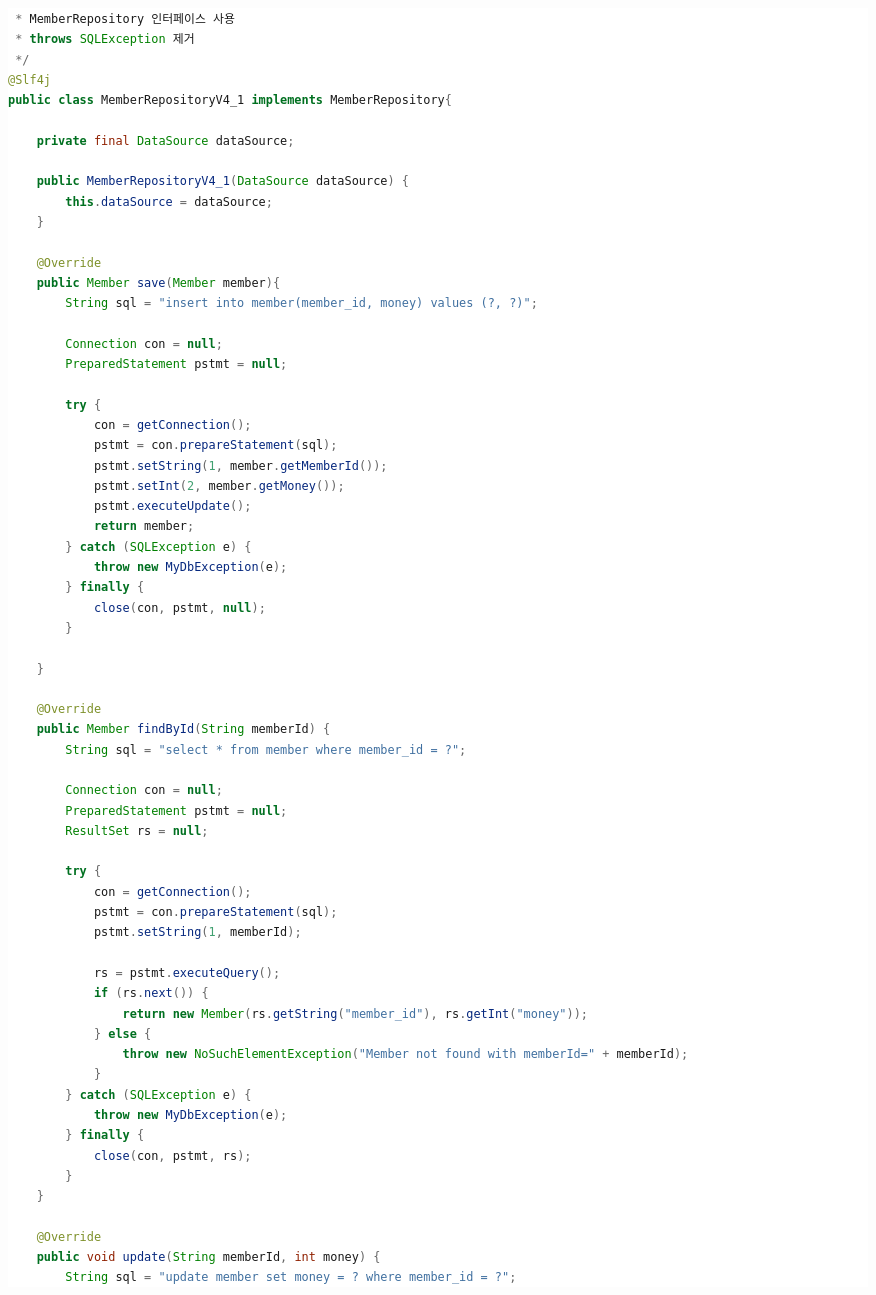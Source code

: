 ```java
 * MemberRepository 인터페이스 사용
 * throws SQLException 제거
 */
@Slf4j
public class MemberRepositoryV4_1 implements MemberRepository{

    private final DataSource dataSource;

    public MemberRepositoryV4_1(DataSource dataSource) {
        this.dataSource = dataSource;
    }

    @Override
    public Member save(Member member){
        String sql = "insert into member(member_id, money) values (?, ?)";

        Connection con = null;
        PreparedStatement pstmt = null;

        try {
            con = getConnection();
            pstmt = con.prepareStatement(sql);
            pstmt.setString(1, member.getMemberId());
            pstmt.setInt(2, member.getMoney());
            pstmt.executeUpdate();
            return member;
        } catch (SQLException e) {
            throw new MyDbException(e);
        } finally {
            close(con, pstmt, null);
        }

    }

    @Override
    public Member findById(String memberId) {
        String sql = "select * from member where member_id = ?";

        Connection con = null;
        PreparedStatement pstmt = null;
        ResultSet rs = null;

        try {
            con = getConnection();
            pstmt = con.prepareStatement(sql);
            pstmt.setString(1, memberId);

            rs = pstmt.executeQuery();
            if (rs.next()) {
                return new Member(rs.getString("member_id"), rs.getInt("money"));
            } else {
                throw new NoSuchElementException("Member not found with memberId=" + memberId);
            }
        } catch (SQLException e) {
            throw new MyDbException(e);
        } finally {
            close(con, pstmt, rs);
        }
    }

    @Override
    public void update(String memberId, int money) {
        String sql = "update member set money = ? where member_id = ?";
```